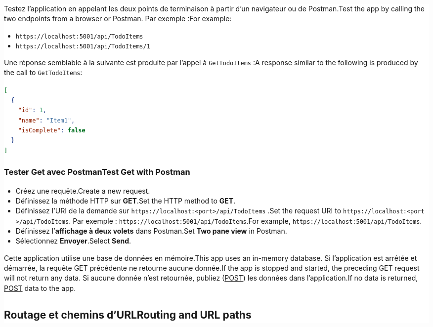 <span data-ttu-id="f52f4-324">Testez l’application en appelant les deux points de terminaison à partir d’un navigateur ou de Postman.</span><span class="sxs-lookup"><span data-stu-id="f52f4-324">Test the app by calling the two endpoints from a browser or Postman.</span></span> <span data-ttu-id="f52f4-325">Par exemple :</span><span class="sxs-lookup"><span data-stu-id="f52f4-325">For example:</span></span>

* `https://localhost:5001/api/TodoItems`
* `https://localhost:5001/api/TodoItems/1`

<span data-ttu-id="f52f4-326">Une réponse semblable à la suivante est produite par l’appel à `GetTodoItems` :</span><span class="sxs-lookup"><span data-stu-id="f52f4-326">A response similar to the following is produced by the call to `GetTodoItems`:</span></span>

```json
[
  {
    "id": 1,
    "name": "Item1",
    "isComplete": false
  }
]
```

### <a name="test-get-with-postman"></a><span data-ttu-id="f52f4-327">Tester Get avec Postman</span><span class="sxs-lookup"><span data-stu-id="f52f4-327">Test Get with Postman</span></span>

* <span data-ttu-id="f52f4-328">Créez une requête.</span><span class="sxs-lookup"><span data-stu-id="f52f4-328">Create a new request.</span></span>
* <span data-ttu-id="f52f4-329">Définissez la méthode HTTP sur **GET**.</span><span class="sxs-lookup"><span data-stu-id="f52f4-329">Set the HTTP method to **GET**.</span></span>
* <span data-ttu-id="f52f4-330">Définissez l’URI de la demande sur `https://localhost:<port>/api/TodoItems` .</span><span class="sxs-lookup"><span data-stu-id="f52f4-330">Set the request URI to `https://localhost:<port>/api/TodoItems`.</span></span> <span data-ttu-id="f52f4-331">Par exemple : `https://localhost:5001/api/TodoItems`.</span><span class="sxs-lookup"><span data-stu-id="f52f4-331">For example, `https://localhost:5001/api/TodoItems`.</span></span>
* <span data-ttu-id="f52f4-332">Définissez l’**affichage à deux volets** dans Postman.</span><span class="sxs-lookup"><span data-stu-id="f52f4-332">Set **Two pane view** in Postman.</span></span>
* <span data-ttu-id="f52f4-333">Sélectionnez **Envoyer**.</span><span class="sxs-lookup"><span data-stu-id="f52f4-333">Select **Send**.</span></span>

<span data-ttu-id="f52f4-334">Cette application utilise une base de données en mémoire.</span><span class="sxs-lookup"><span data-stu-id="f52f4-334">This app uses an in-memory database.</span></span> <span data-ttu-id="f52f4-335">Si l’application est arrêtée et démarrée, la requête GET précédente ne retourne aucune donnée.</span><span class="sxs-lookup"><span data-stu-id="f52f4-335">If the app is stopped and started, the preceding GET request will not return any data.</span></span> <span data-ttu-id="f52f4-336">Si aucune donnée n’est retournée, publiez ([POST](#post)) les données dans l’application.</span><span class="sxs-lookup"><span data-stu-id="f52f4-336">If no data is returned, [POST](#post) data to the app.</span></span>

## <a name="routing-and-url-paths"></a><span data-ttu-id="f52f4-337">Routage et chemins d’URL</span><span class="sxs-lookup"><span data-stu-id="f52f4-337">Routing and URL paths</span></span>
